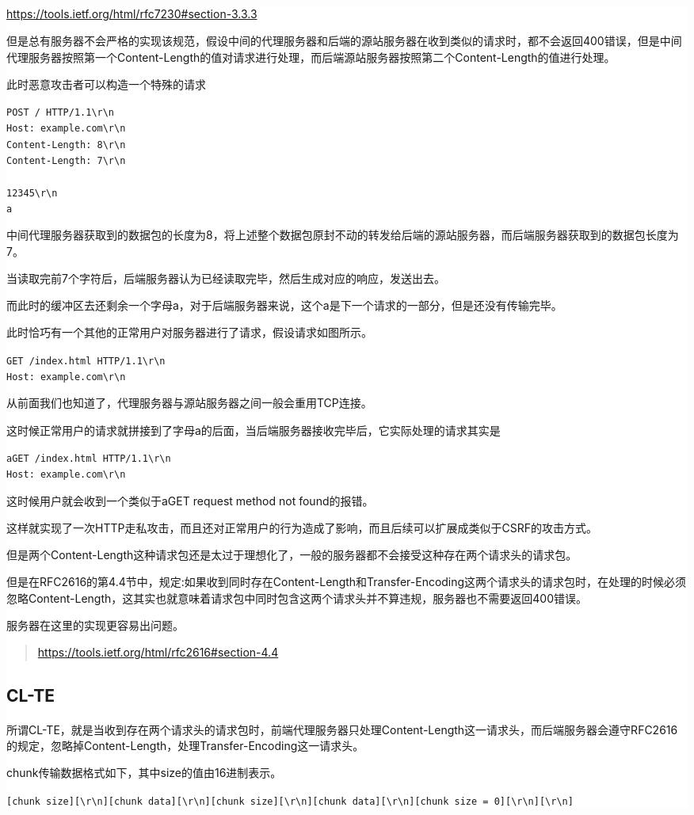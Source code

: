 https://tools.ietf.org/html/rfc7230#section-3.3.3

但是总有服务器不会严格的实现该规范，假设中间的代理服务器和后端的源站服务器在收到类似的请求时，都不会返回400错误，但是中间代理服务器按照第一个Content-Length的值对请求进行处理，而后端源站服务器按照第二个Content-Length的值进行处理。

此时恶意攻击者可以构造一个特殊的请求

```
POST / HTTP/1.1\r\n
Host: example.com\r\n
Content-Length: 8\r\n
Content-Length: 7\r\n

12345\r\n
a
```

中间代理服务器获取到的数据包的长度为8，将上述整个数据包原封不动的转发给后端的源站服务器，而后端服务器获取到的数据包长度为7。

当读取完前7个字符后，后端服务器认为已经读取完毕，然后生成对应的响应，发送出去。

而此时的缓冲区去还剩余一个字母a，对于后端服务器来说，这个a是下一个请求的一部分，但是还没有传输完毕。

此时恰巧有一个其他的正常用户对服务器进行了请求，假设请求如图所示。

```
GET /index.html HTTP/1.1\r\n
Host: example.com\r\n
```

从前面我们也知道了，代理服务器与源站服务器之间一般会重用TCP连接。

这时候正常用户的请求就拼接到了字母a的后面，当后端服务器接收完毕后，它实际处理的请求其实是

```
aGET /index.html HTTP/1.1\r\n
Host: example.com\r\n
```

这时候用户就会收到一个类似于aGET request method not found的报错。

这样就实现了一次HTTP走私攻击，而且还对正常用户的行为造成了影响，而且后续可以扩展成类似于CSRF的攻击方式。

但是两个Content-Length这种请求包还是太过于理想化了，一般的服务器都不会接受这种存在两个请求头的请求包。

但是在RFC2616的第4.4节中，规定:如果收到同时存在Content-Length和Transfer-Encoding这两个请求头的请求包时，在处理的时候必须忽略Content-Length，这其实也就意味着请求包中同时包含这两个请求头并不算违规，服务器也不需要返回400错误。

服务器在这里的实现更容易出问题。

> https://tools.ietf.org/html/rfc2616#section-4.4

## CL-TE

所谓CL-TE，就是当收到存在两个请求头的请求包时，前端代理服务器只处理Content-Length这一请求头，而后端服务器会遵守RFC2616的规定，忽略掉Content-Length，处理Transfer-Encoding这一请求头。

chunk传输数据格式如下，其中size的值由16进制表示。

```
[chunk size][\r\n][chunk data][\r\n][chunk size][\r\n][chunk data][\r\n][chunk size = 0][\r\n][\r\n]
```
